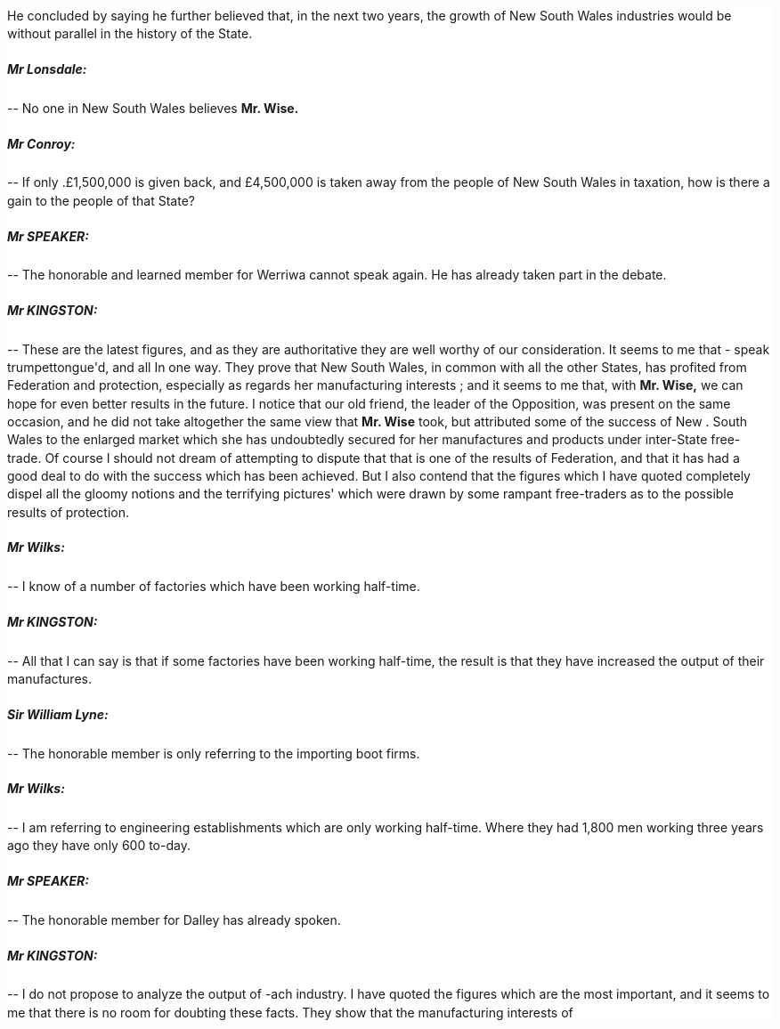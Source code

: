 He concluded by saying he further believed that, in the next two years, the growth of New South Wales industries would be without parallel in the history of the State. 

##### Mr Lonsdale:

-- No one in New South Wales believes  **Mr. Wise.** 

##### Mr Conroy:

-- If only .£1,500,000 is given back, and £4,500,000 is taken away from the people of New South Wales in taxation, how is there a gain to the people of that State? 

##### Mr SPEAKER:

-- The honorable and learned member for Werriwa cannot speak again. He has already taken part in the debate. 

##### Mr KINGSTON:

-- These are the latest figures, and as they are authoritative they are well worthy of our consideration. It seems to me that - speak trumpettongue'd, and all In one way. They prove that New South Wales, in common with all the other States, has profited from Federation and protection, especially as regards her manufacturing interests ; and it seems to me that, with  **Mr. Wise,**  we can hope for even better results in the future. I notice that our old friend, the leader of the Opposition, was present on the same occasion, and he did not take altogether the same view that  **Mr. Wise**  took, but attributed some of the success of New . South Wales to the enlarged market which she has undoubtedly secured for her manufactures and products under inter-State free-trade. Of course I should not dream of attempting to dispute that that is one of the results of Federation, and that it has had a good deal to do with the success which has been achieved. But I also contend that the figures which I have quoted  completely dispel all the gloomy notions and the terrifying pictures' which were drawn by some rampant free-traders as to the possible results of protection. 

##### Mr Wilks:

-- I know of a number of factories which have been working half-time. 

##### Mr KINGSTON:

-- All that I can say is that if some factories have been working half-time, the result is that they have increased the output of their manufactures. 

##### Sir William Lyne:

-- The honorable member is only referring to the importing boot firms. 

##### Mr Wilks:

-- I am referring to engineering establishments which are only working half-time. Where they had 1,800 men working three years ago they have only 600 to-day. 

##### Mr SPEAKER:

-- The honorable member for Dalley has already spoken. 

##### Mr KINGSTON:

-- I do not propose to analyze the output of -ach industry. I have quoted the figures which are the most important, and it seems to me that there is no room for doubting these facts. They show that the manufacturing interests of 
